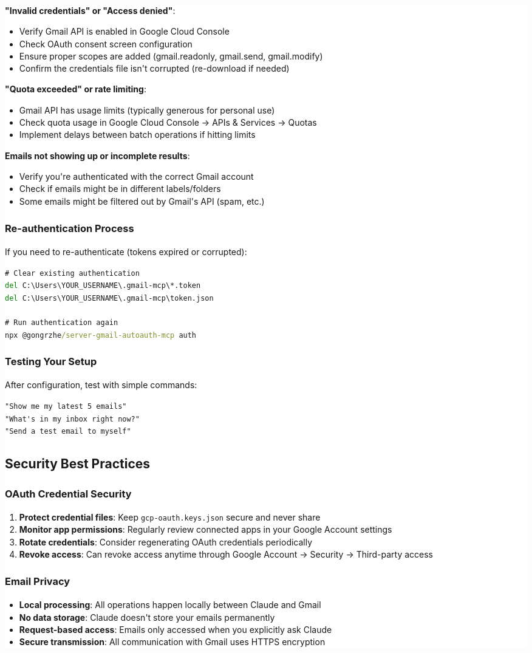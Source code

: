 **"Invalid credentials" or "Access denied"**:
- Verify Gmail API is enabled in Google Cloud Console
- Check OAuth consent screen configuration
- Ensure proper scopes are added (gmail.readonly, gmail.send, gmail.modify)
- Confirm the credentials file isn't corrupted (re-download if needed)

**"Quota exceeded" or rate limiting**:
- Gmail API has usage limits (typically generous for personal use)
- Check quota usage in Google Cloud Console → APIs & Services → Quotas
- Implement delays between batch operations if hitting limits

**Emails not showing up or incomplete results**:
- Verify you're authenticated with the correct Gmail account
- Check if emails might be in different labels/folders
- Some emails might be filtered out by Gmail's API (spam, etc.)

### Re-authentication Process

If you need to re-authenticate (tokens expired or corrupted):

```cmd
# Clear existing authentication
del C:\Users\YOUR_USERNAME\.gmail-mcp\*.token
del C:\Users\YOUR_USERNAME\.gmail-mcp\token.json

# Run authentication again
npx @gongrzhe/server-gmail-autoauth-mcp auth
```

### Testing Your Setup

After configuration, test with simple commands:

```
"Show me my latest 5 emails"
"What's in my inbox right now?"
"Send a test email to myself"
```

## Security Best Practices

### OAuth Credential Security
1. **Protect credential files**: Keep `gcp-oauth.keys.json` secure and never share
2. **Monitor app permissions**: Regularly review connected apps in your Google Account settings
3. **Rotate credentials**: Consider regenerating OAuth credentials periodically
4. **Revoke access**: Can revoke access anytime through Google Account → Security → Third-party access

### Email Privacy
- **Local processing**: All operations happen locally between Claude and Gmail
- **No data storage**: Claude doesn't store your emails permanently
- **Request-based access**: Emails only accessed when you explicitly ask Claude
- **Secure transmission**: All communication with Gmail uses HTTPS encryption
